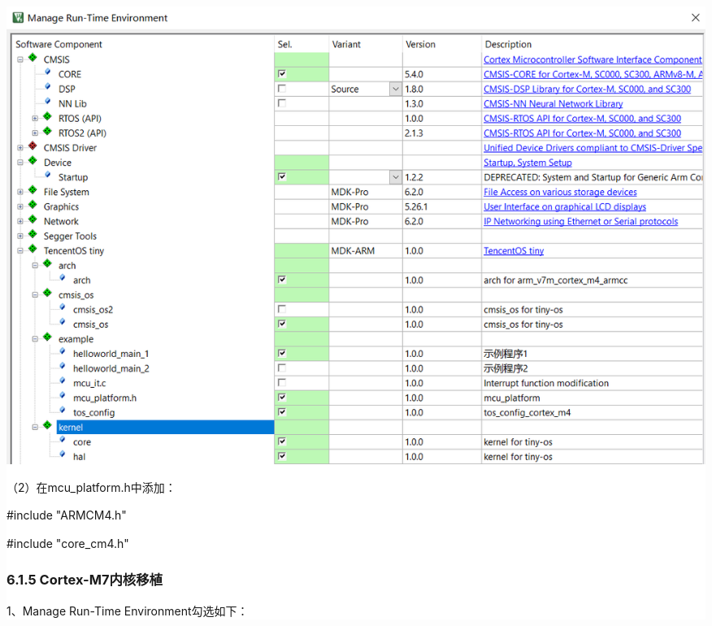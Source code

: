 ![](media/509b744ec01442d7af08c8d230a224fb.png)

（2）在mcu_platform.h中添加：

\#include "ARMCM4.h"

\#include "core_cm4.h"

### 6.1.5 Cortex-M7内核移植

1、Manage Run-Time Environment勾选如下：
